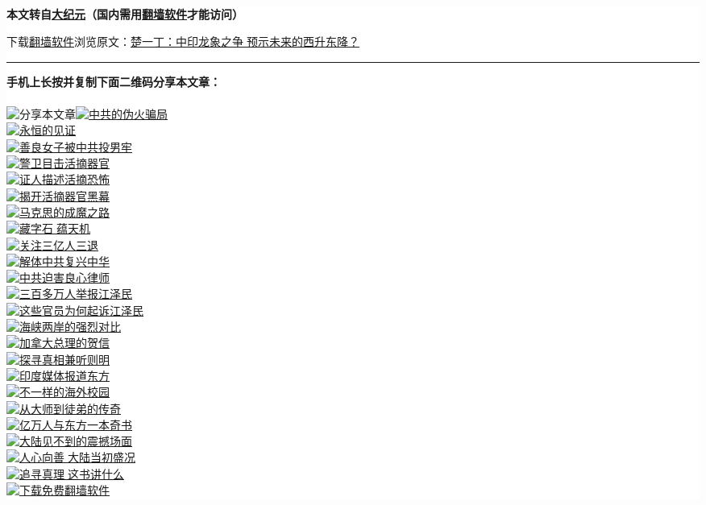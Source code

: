 <strong>本文转自<a href="https://www.epochtimes.com">大纪元</a>（国内需用<a href="https://github.com/19920513/www/blob/master/README.md#8">翻墙软件</a>才能访问）</strong><p>下载<a href="https://github.com/19920513/www/blob/master/README.md#8">翻墙软件</a>浏览原文：<a href="https://www.epochtimes.com/gb/23/8/29/n14063457.htm">楚一丁：中印龙象之争 预示未来的西升东降？</a></p><hr>

<strong>手机上长按并复制下面二维码分享本文章：</strong><br><br><img src="https://chart.apis.google.com/chart?cht=qr&chs=240x240&choe=UTF-8&chld=M|2&chl=https://github.com/19920513/djy/blob/master/gb/23/8/29/n14063457.md%231" title="分享本文章"></td><td VALIGN=TOP><a href="https://github.com/19920513/djy/blob/master/gb/16/1/21/n4622075.md?dfh#1" target="_blank"><img src="https://raw.githubusercontent.com/19920513/djy/master/gb/300/wei-f1.jpg" title="中共的伪火骗局"  alt="中共的伪火骗局"></a><br><a href="https://github.com/19920513/www/blob/master/README.md?dfh#9" target="_blank"><img src="https://raw.githubusercontent.com/19920513/djy/master/gb/300/yong-h.jpg" title="永恒的见证"  alt="永恒的见证"></a><br><a href="https://github.com/19920513/djy/blob/master/gb/13/9/29/n3974789.md?dfh#1" target="_blank"><img src="https://raw.githubusercontent.com/19920513/djy/master/gb/300/shang-lnz.jpg" title="善良女子被中共投男牢"  alt="善良女子被中共投男牢"></a><br><a href="https://github.com/19920513/djy/blob/master/gb/16/3/16/n4663449.md?dfh#1" target="_blank"><img src="https://raw.githubusercontent.com/19920513/djy/master/gb/300/huo-z3.jpg" title="警卫目击活摘器官"  alt="警卫目击活摘器官"></a><br><a href="https://github.com/19920513/djy/blob/master/gb/16/8/7/n8177641.md?dfh#1" target="_blank"><img src="https://raw.githubusercontent.com/19920513/djy/master/gb/300/huo-z4.jpg" title="证人描述活摘恐怖"  alt="证人描述活摘恐怖"></a><br><a href="https://github.com/19920513/djy/blob/master/gb/10/4/19/n2881569.md?dfh#1" target="_blank"><img src="https://raw.githubusercontent.com/19920513/djy/master/gb/300/huo-z1.jpg" title="揭开活摘器官黑幕"  alt="揭开活摘器官黑幕"></a><br><a href="https://github.com/19920513/djy/blob/master/gb/10/11/7/n3077476.md?dfh#1" target="_blank"><img src="https://raw.githubusercontent.com/19920513/djy/master/gb/300/ma-ks.jpg" title="马克思的成魔之路"  alt="马克思的成魔之路"></a><br><a href="https://github.com/19920513/djy/blob/master/gb/14/6/9/n4173977.md?dfh#1" target="_blank"><img src="https://raw.githubusercontent.com/19920513/djy/master/gb/300/chang-zs.jpg" title="藏字石 蕴天机"  alt="藏字石 蕴天机"></a><br><a href="https://github.com/19920513/djy/blob/master/gb/18/5/10/n10381511.md?dfh#1" target="_blank"><img src="https://raw.githubusercontent.com/19920513/djy/master/gb/300/st1.jpg" title="关注三亿人三退"  alt="关注三亿人三退"></a><br><a href="https://github.com/19920513/djy/blob/master/gb/18/3/21/n10237682.md?dfh#1" target="_blank"><img src="https://raw.githubusercontent.com/19920513/djy/master/gb/300/jie-t.jpg" title="解体中共复兴中华"  alt="解体中共复兴中华"></a><br><a href="https://github.com/19920513/djy/blob/master/gb/9/2/9/n2422991.md?dfh#1" target="_blank"><img src="https://raw.githubusercontent.com/19920513/djy/master/gb/300/gao-zs.jpg" title="中共迫害良心律师"  alt="中共迫害良心律师"></a><br><a href="https://github.com/19920513/djy/blob/master/gb/18/12/9/n10900044.md?dfh#1" target="_blank"><img src="https://raw.githubusercontent.com/19920513/djy/master/gb/300/sj1.jpg" title="三百多万人举报江泽民"  alt="三百多万人举报江泽民"></a><br><a href="https://github.com/19920513/djy/blob/master/gb/18/8/28/n10672014.md?dfh#1" target="_blank"><img src="https://raw.githubusercontent.com/19920513/djy/master/gb/300/sj2.jpg" title="这些官员为何起诉江泽民"  alt="这些官员为何起诉江泽民"></a><br><a href="https://github.com/19920513/djy/blob/master/gb/8/12/18/n2367165.md?dfh#1" target="_blank"><img src="https://raw.githubusercontent.com/19920513/djy/master/gb/300/liangan.jpg" title="海峡两岸的强烈对比"  alt="海峡两岸的强烈对比"></a><br><a href="https://github.com/19920513/djy/blob/master/gb/15/12/10/n4593139.md?dfh#1" target="_blank"><img src="https://raw.githubusercontent.com/19920513/djy/master/gb/300/jia-ndzl.jpg" title="加拿大总理的贺信"  alt="加拿大总理的贺信"></a><br><a href="https://github.com/19920513/djy/blob/master/gb/11/6/17/n3289382.md?dfh#1" target="_blank"><img src="https://raw.githubusercontent.com/19920513/djy/master/gb/300/xiao-wd.jpg" title="探寻真相兼听则明"  alt="探寻真相兼听则明"></a><br><a href="https://github.com/19920513/djy/blob/master/gb/18/10/27/n10812623.md?dfh#1" target="_blank"><img src="https://raw.githubusercontent.com/19920513/djy/master/gb/300/yindu.jpg" title="印度媒体报道东方"  alt="印度媒体报道东方"></a><br><a href="https://github.com/19920513/djy/blob/master/gb/18/6/9/n10469652.md?dfh#1" target="_blank"><img src="https://raw.githubusercontent.com/19920513/djy/master/gb/300/xie-j.jpg" title="不一样的海外校园"  alt="不一样的海外校园"></a><br><a href="https://github.com/19920513/djy/blob/master/gb/7/4/5/n1669415.md?dfh#1" target="_blank"><img src="https://raw.githubusercontent.com/19920513/djy/master/gb/300/li-up.jpg" title="从大师到徒弟的传奇"  alt="从大师到徒弟的传奇"></a><br><a href="https://github.com/19920513/djy/blob/master/gb/17/5/26/n9191512.md?dfh#1" target="_blank"><img src="https://raw.githubusercontent.com/19920513/djy/master/gb/300/zfl2.jpg" title="亿万人与东方一本奇书"  alt="亿万人与东方一本奇书"></a><br><a href="https://github.com/19920513/djy/blob/master/gb/13/11/27/n4020290.md?dfh#1" target="_blank"><img src="https://raw.githubusercontent.com/19920513/djy/master/gb/300/zhen-h.jpg" title="大陆见不到的震撼场面"  alt="大陆见不到的震撼场面"></a><br><a href="https://github.com/19920513/djy/blob/master/gb/15/7/17/n4482910.md?dfh#1" target="_blank"><img src="https://raw.githubusercontent.com/19920513/djy/master/gb/300/dalu-sk.jpg" title="人心向善 大陆当初盛况"  alt="人心向善 大陆当初盛况"></a><br><a href="https://github.com/19920513/djy/blob/master/gb/19/1/5/n10955468.md?dfh#1" target="_blank"><img src="https://raw.githubusercontent.com/19920513/djy/master/gb/300/zfl1.jpg" title="追寻真理 这书讲什么"  alt="追寻真理 这书讲什么"></a><br><a href="https://github.com/19920513/www/blob/master/README.md?dfh#1" target="_blank"><img src="https://raw.githubusercontent.com/19920513/djy/master/gb/300/fq1.jpg" title="下载免费翻墙软件"  alt="下载免费翻墙软件"></a><br></td></tr></table>
